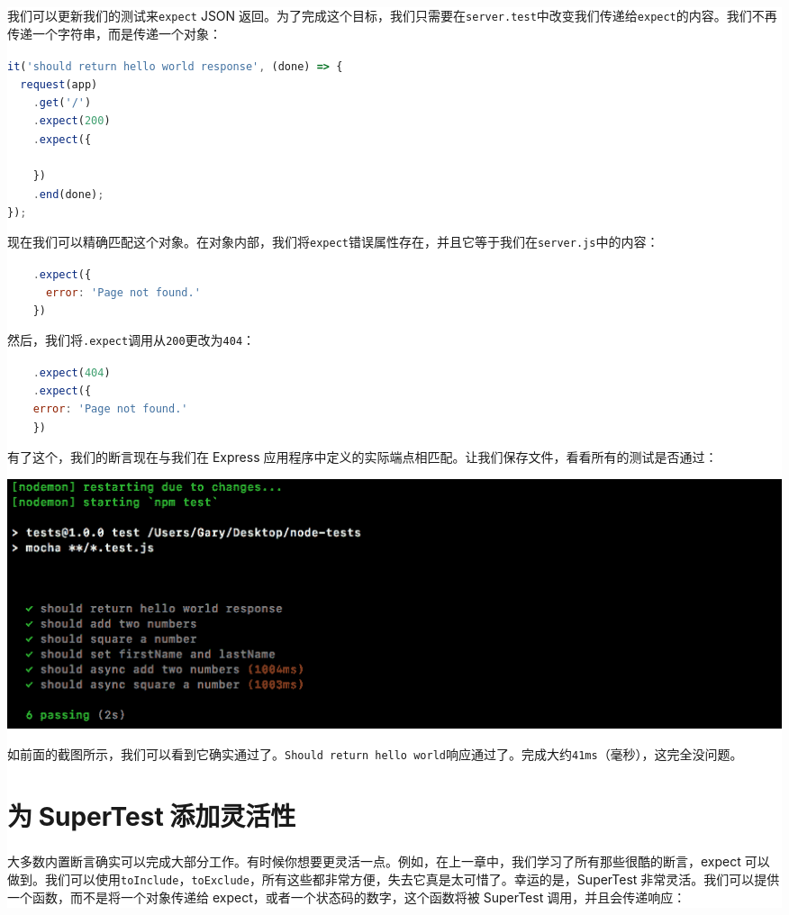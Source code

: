 我们可以更新我们的测试来`expect` JSON 返回。为了完成这个目标，我们只需要在`server.test`中改变我们传递给`expect`的内容。我们不再传递一个字符串，而是传递一个对象：

```js
it('should return hello world response', (done) => {
  request(app)
    .get('/')
    .expect(200)
    .expect({

    })
    .end(done);
});
```

现在我们可以精确匹配这个对象。在对象内部，我们将`expect`错误属性存在，并且它等于我们在`server.js`中的内容：

```js
    .expect({
      error: 'Page not found.'
    })
```

然后，我们将`.expect`调用从`200`更改为`404`：

```js
    .expect(404)
    .expect({
    error: 'Page not found.'
    })
```

有了这个，我们的断言现在与我们在 Express 应用程序中定义的实际端点相匹配。让我们保存文件，看看所有的测试是否通过：

![](img/8ab5f585-ac2e-4164-888c-96995b2f1703.png)

如前面的截图所示，我们可以看到它确实通过了。`Should return hello world`响应通过了。完成大约`41ms`（毫秒），这完全没问题。

# 为 SuperTest 添加灵活性

大多数内置断言确实可以完成大部分工作。有时候你想要更灵活一点。例如，在上一章中，我们学习了所有那些很酷的断言，expect 可以做到。我们可以使用`toInclude`，`toExclude`，所有这些都非常方便，失去它真是太可惜了。幸运的是，SuperTest 非常灵活。我们可以提供一个函数，而不是将一个对象传递给 expect，或者一个状态码的数字，这个函数将被 SuperTest 调用，并且会传递响应：
